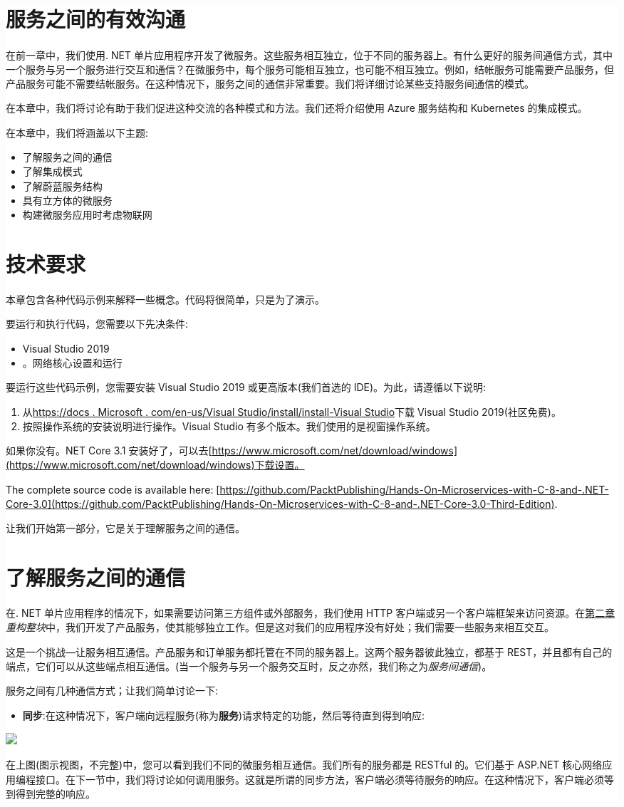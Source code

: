 # 服务之间的有效沟通

在前一章中，我们使用. NET 单片应用程序开发了微服务。这些服务相互独立，位于不同的服务器上。有什么更好的服务间通信方式，其中一个服务与另一个服务进行交互和通信？在微服务中，每个服务可能相互独立，也可能不相互独立。例如，结帐服务可能需要产品服务，但产品服务可能不需要结帐服务。在这种情况下，服务之间的通信非常重要。我们将详细讨论某些支持服务间通信的模式。

在本章中，我们将讨论有助于我们促进这种交流的各种模式和方法。我们还将介绍使用 Azure 服务结构和 Kubernetes 的集成模式。

在本章中，我们将涵盖以下主题:

*   了解服务之间的通信
*   了解集成模式
*   了解蔚蓝服务结构
*   具有立方体的微服务
*   构建微服务应用时考虑物联网

# 技术要求

本章包含各种代码示例来解释一些概念。代码将很简单，只是为了演示。

要运行和执行代码，您需要以下先决条件:

*   Visual Studio 2019
*   。网络核心设置和运行

要运行这些代码示例，您需要安装 Visual Studio 2019 或更高版本(我们首选的 IDE)。为此，请遵循以下说明:

1.  从[https://docs . Microsoft . com/en-us/Visual Studio/install/install-Visual Studio](https://docs.microsoft.com/en-us/visualstudio/install/install-visual-studio)下载 Visual Studio 2019(社区免费)。
2.  按照操作系统的安装说明进行操作。Visual Studio 有多个版本。我们使用的是视窗操作系统。

如果你没有。NET Core 3.1 安装好了，可以去[https://www.microsoft.com/net/download/windows](https://www.microsoft.com/net/download/windows)下载设置。

The complete source code is available here: [https://github.com/PacktPublishing/Hands-On-Microservices-with-C-8-and-.NET-Core-3.0](https://github.com/PacktPublishing/Hands-On-Microservices-with-C-8-and-.NET-Core-3.0-Third-Edition).

让我们开始第一部分，它是关于理解服务之间的通信。

# 了解服务之间的通信

在. NET 单片应用程序的情况下，如果需要访问第三方组件或外部服务，我们使用 HTTP 客户端或另一个客户端框架来访问资源。在[第二章](02.html)*重构整块*中，我们开发了产品服务，使其能够独立工作。但是这对我们的应用程序没有好处；我们需要一些服务来相互交互。

这是一个挑战—让服务相互通信。产品服务和订单服务都托管在不同的服务器上。这两个服务器彼此独立，都基于 REST，并且都有自己的端点，它们可以从这些端点相互通信。(当一个服务与另一个服务交互时，反之亦然，我们称之为*服务间通信*)。

服务之间有几种通信方式；让我们简单讨论一下:

*   **同步**:在这种情况下，客户端向远程服务(称为**服务**)请求特定的功能，然后等待直到得到响应:

![](assets/522789ad-8311-4975-a9ae-54fa15e35376.png)

在上图(图示视图，不完整)中，您可以看到我们不同的微服务相互通信。我们所有的服务都是 RESTful 的。它们基于 ASP.NET 核心网络应用编程接口。在下一节中，我们将讨论如何调用服务。这就是所谓的同步方法，客户端必须等待服务的响应。在这种情况下，客户端必须等到得到完整的响应。
